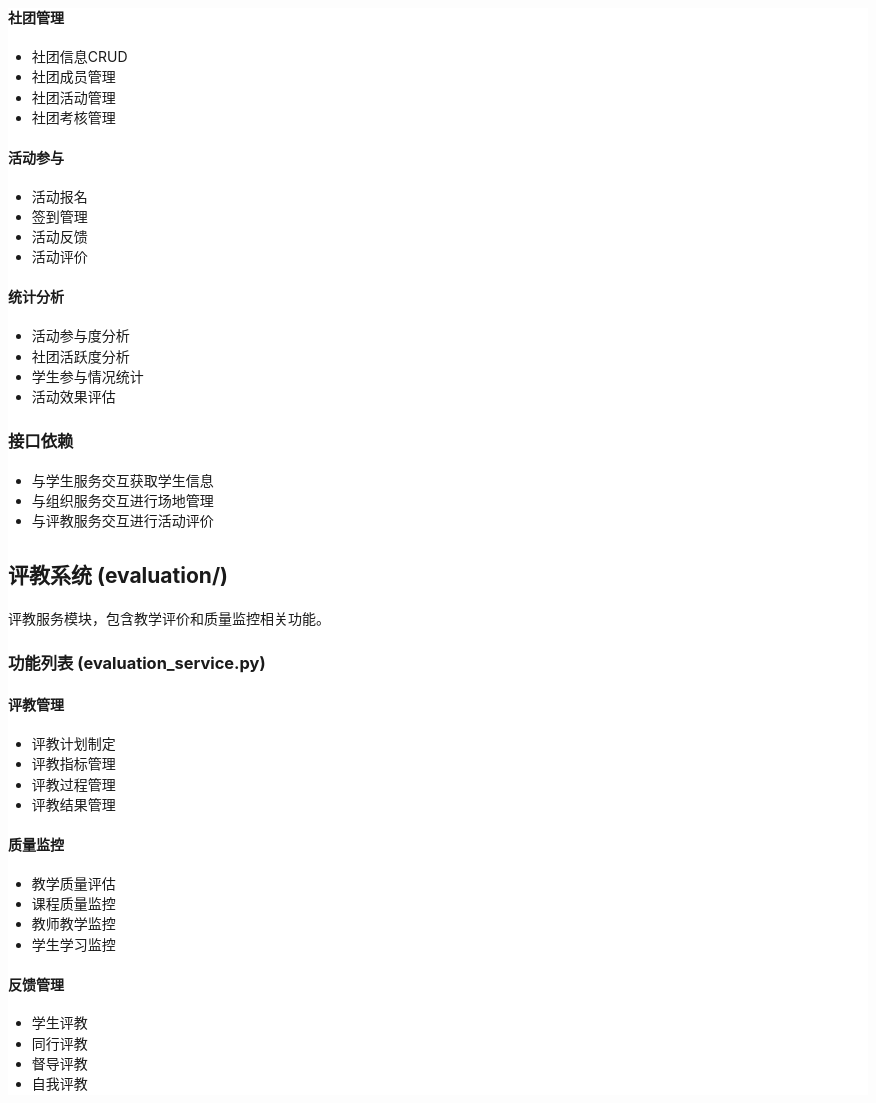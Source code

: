#### 社团管理

- 社团信息CRUD
- 社团成员管理
- 社团活动管理
- 社团考核管理

#### 活动参与

- 活动报名
- 签到管理
- 活动反馈
- 活动评价

#### 统计分析

- 活动参与度分析
- 社团活跃度分析
- 学生参与情况统计
- 活动效果评估

### 接口依赖

- 与学生服务交互获取学生信息
- 与组织服务交互进行场地管理
- 与评教服务交互进行活动评价

## 评教系统 (evaluation/)

评教服务模块，包含教学评价和质量监控相关功能。

### 功能列表 (evaluation_service.py)

#### 评教管理

- 评教计划制定
- 评教指标管理
- 评教过程管理
- 评教结果管理

#### 质量监控

- 教学质量评估
- 课程质量监控
- 教师教学监控
- 学生学习监控

#### 反馈管理

- 学生评教
- 同行评教
- 督导评教
- 自我评教
